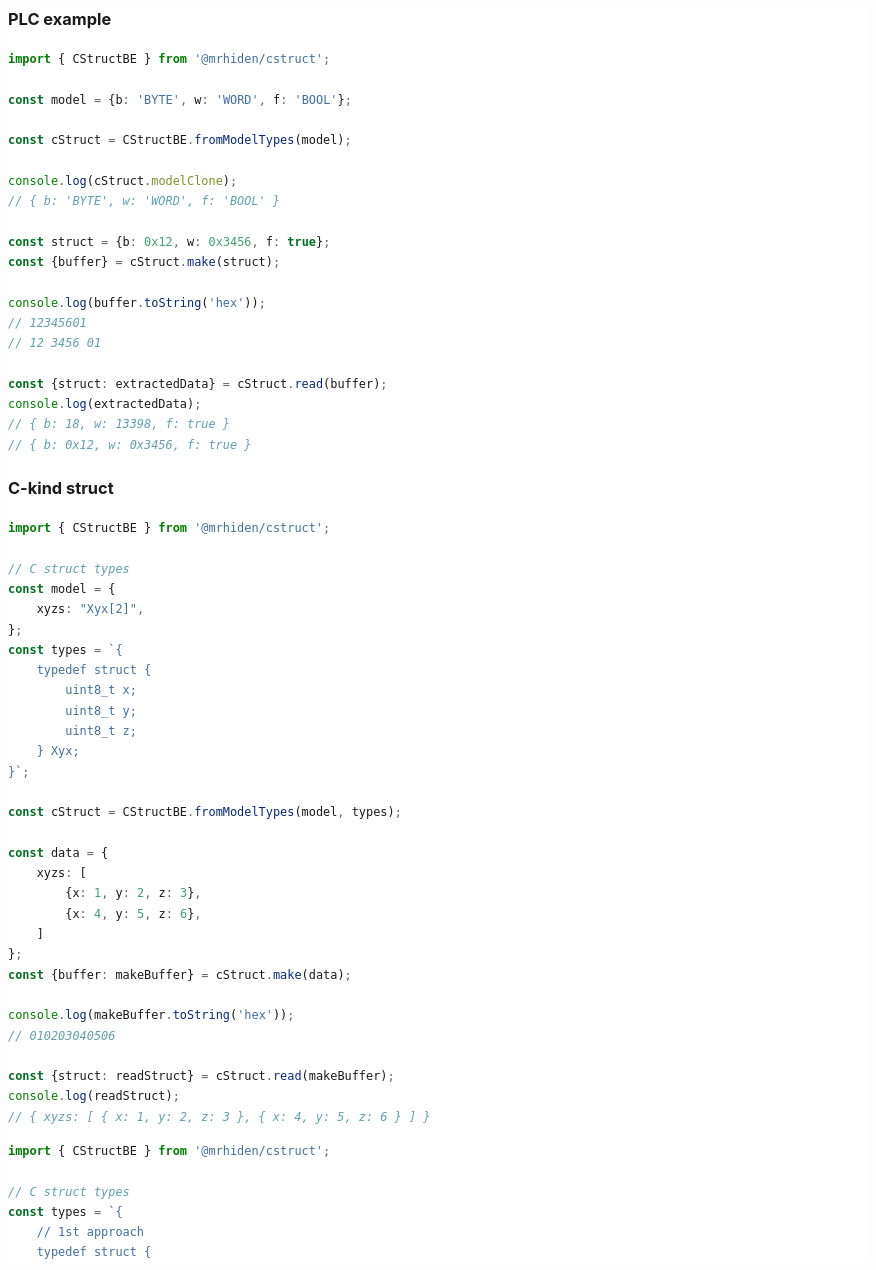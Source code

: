 ### PLC example
```typescript
import { CStructBE } from '@mrhiden/cstruct';

const model = {b: 'BYTE', w: 'WORD', f: 'BOOL'};

const cStruct = CStructBE.fromModelTypes(model);

console.log(cStruct.modelClone);
// { b: 'BYTE', w: 'WORD', f: 'BOOL' }

const struct = {b: 0x12, w: 0x3456, f: true};
const {buffer} = cStruct.make(struct);

console.log(buffer.toString('hex'));
// 12345601
// 12 3456 01

const {struct: extractedData} = cStruct.read(buffer);
console.log(extractedData);
// { b: 18, w: 13398, f: true }
// { b: 0x12, w: 0x3456, f: true }
```

### C-kind struct
```typescript
import { CStructBE } from '@mrhiden/cstruct';

// C struct types
const model = {
    xyzs: "Xyx[2]",
};
const types = `{
    typedef struct {
        uint8_t x;
        uint8_t y;
        uint8_t z;
    } Xyx;
}`;

const cStruct = CStructBE.fromModelTypes(model, types);

const data = {
    xyzs: [
        {x: 1, y: 2, z: 3},
        {x: 4, y: 5, z: 6},
    ]
};
const {buffer: makeBuffer} = cStruct.make(data);

console.log(makeBuffer.toString('hex'));
// 010203040506

const {struct: readStruct} = cStruct.read(makeBuffer);
console.log(readStruct);
// { xyzs: [ { x: 1, y: 2, z: 3 }, { x: 4, y: 5, z: 6 } ] }
```
```typescript
import { CStructBE } from '@mrhiden/cstruct';

// C struct types
const types = `{
    // 1st approach
    typedef struct {
```